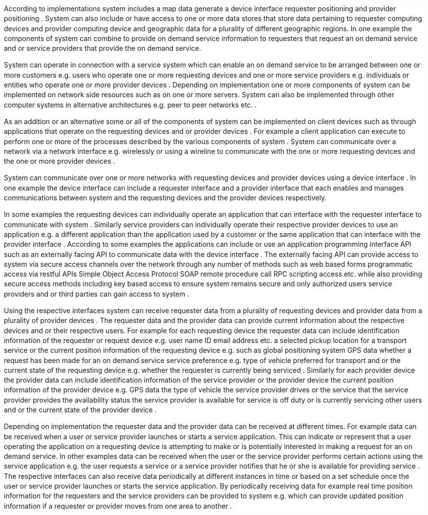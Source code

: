 According to implementations system includes a map data generate a device interface requester positioning and provider positioning . System can also include or have access to one or more data stores that store data pertaining to requester computing devices and provider computing device and geographic data for a plurality of different geographic regions. In one example the components of system can combine to provide on demand service information to requesters that request an on demand service and or service providers that provide the on demand service.

System can operate in connection with a service system which can enable an on demand service to be arranged between one or more customers e.g. users who operate one or more requesting devices and one or more service providers e.g. individuals or entities who operate one or more provider devices . Depending on implementation one or more components of system can be implemented on network side resources such as on one or more servers. System can also be implemented through other computer systems in alternative architectures e.g. peer to peer networks etc. .

As an addition or an alternative some or all of the components of system can be implemented on client devices such as through applications that operate on the requesting devices and or provider devices . For example a client application can execute to perform one or more of the processes described by the various components of system . System can communicate over a network via a network interface e.g. wirelessly or using a wireline to communicate with the one or more requesting devices and the one or more provider devices .

System can communicate over one or more networks with requesting devices and provider devices using a device interface . In one example the device interface can include a requester interface and a provider interface that each enables and manages communications between system and the requesting devices and the provider devices respectively.

In some examples the requesting devices can individually operate an application that can interface with the requester interface to communicate with system . Similarly service providers can individually operate their respective provider devices to use an application e.g. a different application than the application used by a customer or the same application that can interface with the provider interface . According to some examples the applications can include or use an application programming interface API such as an externally facing API to communicate data with the device interface . The externally facing API can provide access to system via secure access channels over the network through any number of methods such as web based forms programmatic access via restful APIs Simple Object Access Protocol SOAP remote procedure call RPC scripting access etc. while also providing secure access methods including key based access to ensure system remains secure and only authorized users service providers and or third parties can gain access to system .

Using the respective interfaces system can receive requester data from a plurality of requesting devices and provider data from a plurality of provider devices . The requester data and the provider data can provide current information about the respective devices and or their respective users. For example for each requesting device the requester data can include identification information of the requester or request device e.g. user name ID email address etc. a selected pickup location for a transport service or the current position information of the requesting device e.g. such as global positioning system GPS data whether a request has been made for an on demand service service preference e.g. type of vehicle preferred for transport and or the current state of the requesting device e.g. whether the requester is currently being serviced . Similarly for each provider device the provider data can include identification information of the service provider or the provider device the current position information of the provider device e.g. GPS data the type of vehicle the service provider drives or the service that the service provider provides the availability status the service provider is available for service is off duty or is currently servicing other users and or the current state of the provider device .

Depending on implementation the requester data and the provider data can be received at different times. For example data can be received when a user or service provider launches or starts a service application. This can indicate or represent that a user operating the application on a requesting device is attempting to make or is potentially interested in making a request for an on demand service. In other examples data can be received when the user or the service provider performs certain actions using the service application e.g. the user requests a service or a service provider notifies that he or she is available for providing service . The respective interfaces can also receive data periodically at different instances in time or based on a set schedule once the user or service provider launches or starts the service application. By periodically receiving data for example real time position information for the requesters and the service providers can be provided to system e.g. which can provide updated position information if a requester or provider moves from one area to another .
